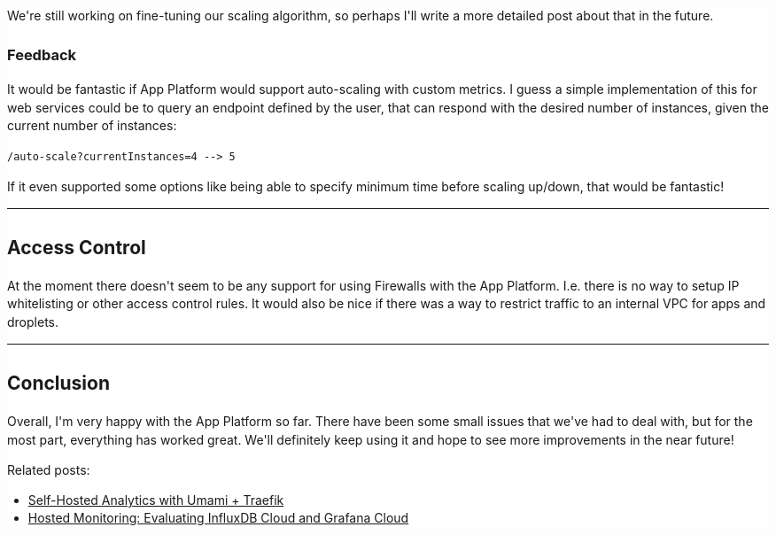 We're still working on fine-tuning our scaling algorithm, so perhaps I'll write a more detailed post about that in the future.

### Feedback

It would be fantastic if App Platform would support auto-scaling with custom metrics. I guess a simple implementation of this for web services could be to query an endpoint defined by the user, that can respond with the desired number of instances, given the current number of instances:

```
/auto-scale?currentInstances=4 --> 5
```

If it even supported some options like being able to specify minimum time before scaling up/down, that would be fantastic!

---

## Access Control

At the moment there doesn't seem to be any support for using Firewalls with the App Platform. I.e. there is no way to setup IP whitelisting or other access control rules. It would also be nice if there was a way to restrict traffic to an internal VPC for apps and droplets.

---

## Conclusion

Overall, I'm very happy with the App Platform so far. There have been some small issues that we've had to deal with, but for the most part, everything has worked great. We'll definitely keep using it and hope to see more improvements in the near future!

Related posts:

- [Self-Hosted Analytics with Umami + Traefik](/2021/07/26/self-hosted-analytics-with-umami-and-traefik/)
- [Hosted Monitoring: Evaluating InfluxDB Cloud and Grafana Cloud](/2021/06/22/hosted-monitoring-evaluating-influx-and-grafana/)
